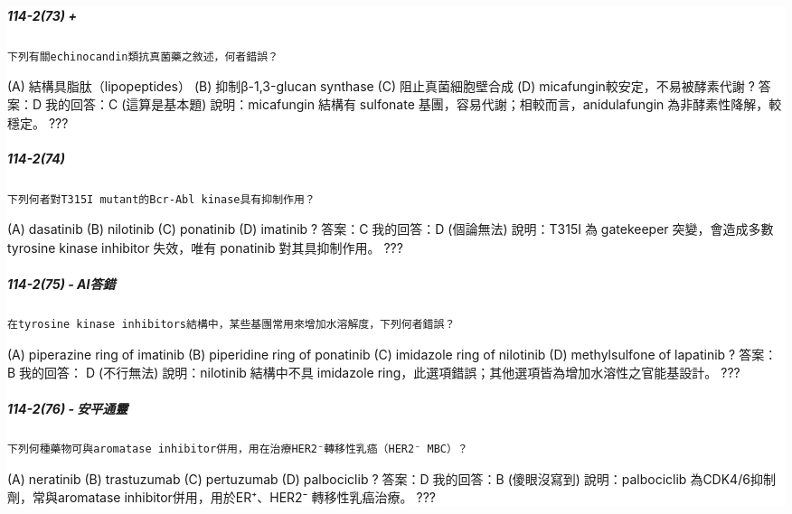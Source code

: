 ##### 114-2(73) +
```Question
下列有關echinocandin類抗真菌藥之敘述，何者錯誤？
```
(A) 結構具脂肽（lipopeptides）
(B) 抑制β-1,3-glucan synthase
(C) 阻止真菌細胞壁合成
(D) micafungin較安定，不易被酵素代謝
?
答案：D
我的回答：C (這算是基本題)
說明：micafungin 結構有 sulfonate 基團，容易代謝；相較而言，anidulafungin 為非酵素性降解，較穩定。
???

##### 114-2(74)
```Question
下列何者對T315I mutant的Bcr-Abl kinase具有抑制作用？
```
(A) dasatinib
(B) nilotinib
(C) ponatinib
(D) imatinib
?
答案：C
我的回答：D (個論無法)
說明：T315I 為 gatekeeper 突變，會造成多數 tyrosine kinase inhibitor 失效，唯有 ponatinib 對其具抑制作用。
???

##### 114-2(75) - AI答錯
```Question
在tyrosine kinase inhibitors結構中，某些基團常用來增加水溶解度，下列何者錯誤？
```
(A) piperazine ring of imatinib
(B) piperidine ring of ponatinib
(C) imidazole ring of nilotinib
(D) methylsulfone of lapatinib
?
答案：B
我的回答： D (不行無法)
說明：nilotinib 結構中不具 imidazole ring，此選項錯誤；其他選項皆為增加水溶性之官能基設計。
???

##### 114-2(76) - 安平通靈
```Question
下列何種藥物可與aromatase inhibitor併用，用在治療HER2⁻轉移性乳癌（HER2⁻ MBC）？
```
(A) neratinib
(B) trastuzumab
(C) pertuzumab
(D) palbociclib
?
答案：D
我的回答：B (傻眼沒寫到)
說明：palbociclib 為CDK4/6抑制劑，常與aromatase inhibitor併用，用於ER⁺、HER2⁻ 轉移性乳癌治療。
???
